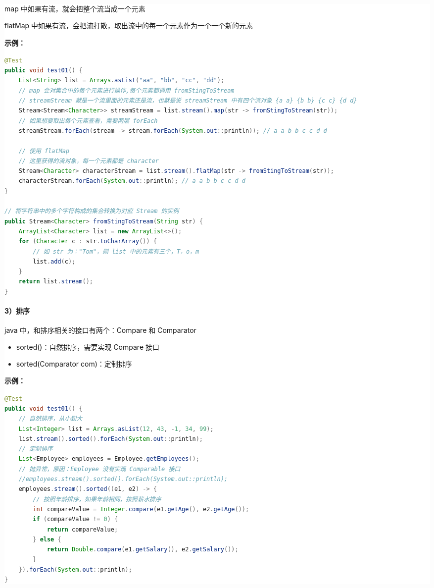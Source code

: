  map 中如果有流，就会把整个流当成一个元素

flatMap 中如果有流，会把流打散，取出流中的每一个元素作为一个一个新的元素

**示例：**

```java
@Test
public void test01() {
    List<String> list = Arrays.asList("aa", "bb", "cc", "dd");
    // map 会对集合中的每个元素进行操作,每个元素都调用 fromStingToStream
    // streamStream 就是一个流里面的元素还是流，也就是说 streamStream 中有四个流对象 {a a} {b b} {c c} {d d}
    Stream<Stream<Character>> streamStream = list.stream().map(str -> fromStingToStream(str));
    // 如果想要取出每个元素查看，需要两层 forEach
    streamStream.forEach(stream -> stream.forEach(System.out::println)); // a a b b c c d d

    // 使用 flatMap
    // 这里获得的流对象，每一个元素都是 character
    Stream<Character> characterStream = list.stream().flatMap(str -> fromStingToStream(str));
    characterStream.forEach(System.out::println); // a a b b c c d d
}

// 将字符串中的多个字符构成的集合转换为对应 Stream 的实例
public Stream<Character> fromStingToStream(String str) {
    ArrayList<Character> list = new ArrayList<>();
    for (Character c : str.toCharArray()) {
        // 如 str 为："Tom"，则 list 中的元素有三个，T，o，m
        list.add(c);
    }
    return list.stream();
}
```



#### 3）排序

java 中，和排序相关的接口有两个：Compare 和 Comparator 

- sorted()：自然排序，需要实现 Compare 接口

- sorted(Comparator com)：定制排序

**示例：**

```java
@Test
public void test01() {
    // 自然排序，从小到大
    List<Integer> list = Arrays.asList(12, 43, -1, 34, 99);
    list.stream().sorted().forEach(System.out::println);
    // 定制排序
    List<Employee> employees = Employee.getEmployees();
    // 抛异常，原因：Employee 没有实现 Comparable 接口
    //employees.stream().sorted().forEach(System.out::println);
    employees.stream().sorted((e1, e2) -> {
        // 按照年龄排序，如果年龄相同，按照薪水排序
        int compareValue = Integer.compare(e1.getAge(), e2.getAge());
        if (compareValue != 0) {
            return compareValue;
        } else {
            return Double.compare(e1.getSalary(), e2.getSalary());
        }
    }).forEach(System.out::println);
}
```
